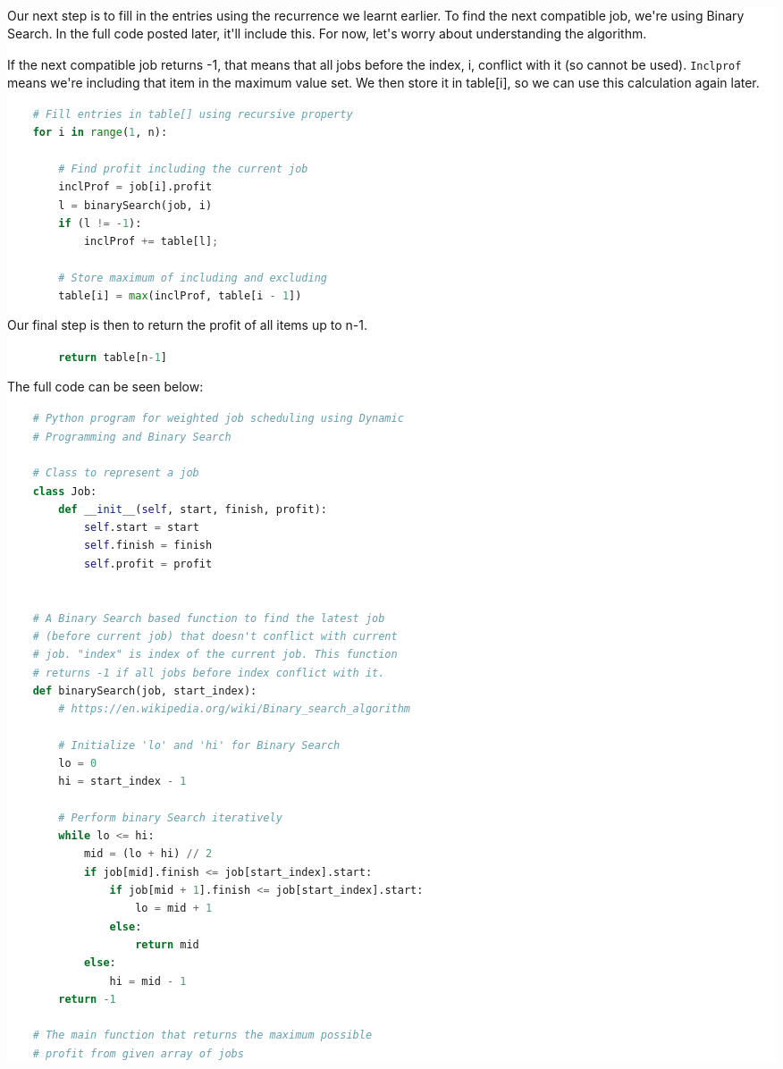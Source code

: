 Our next step is to fill in the entries using the recurrence we learnt earlier. To find the next compatible job, we're using Binary Search. In the full code posted later, it'll include this. For now, let's worry about understanding the algorithm.

If the next compatible job returns -1, that means that all jobs before the index, i, conflict with it (so cannot be used). `Inclprof` means we're including that item in the maximum value set. We then store it in table[i], so we can use this calculation again later.

```python
    # Fill entries in table[] using recursive property 
    for i in range(1, n): 

        # Find profit including the current job 
        inclProf = job[i].profit 
        l = binarySearch(job, i) 
        if (l != -1): 
            inclProf += table[l]; 

        # Store maximum of including and excluding 
        table[i] = max(inclProf, table[i - 1]) 
```

Our final step is then to return the profit of all items up to n-1.

```python
    	return table[n-1] 
```

The full code can be seen below:

```python
    # Python program for weighted job scheduling using Dynamic 
    # Programming and Binary Search 
    
    # Class to represent a job 
    class Job: 
    	def __init__(self, start, finish, profit): 
    		self.start = start 
    		self.finish = finish 
    		self.profit = profit 
    
    
    # A Binary Search based function to find the latest job 
    # (before current job) that doesn't conflict with current 
    # job. "index" is index of the current job. This function 
    # returns -1 if all jobs before index conflict with it. 
    def binarySearch(job, start_index): 
    	# https://en.wikipedia.org/wiki/Binary_search_algorithm
    
    	# Initialize 'lo' and 'hi' for Binary Search 
    	lo = 0
    	hi = start_index - 1
    
    	# Perform binary Search iteratively 
    	while lo <= hi: 
    		mid = (lo + hi) // 2
    		if job[mid].finish <= job[start_index].start: 
    			if job[mid + 1].finish <= job[start_index].start: 
    				lo = mid + 1
    			else: 
    				return mid 
    		else: 
    			hi = mid - 1
    	return -1
    
    # The main function that returns the maximum possible 
    # profit from given array of jobs 
```